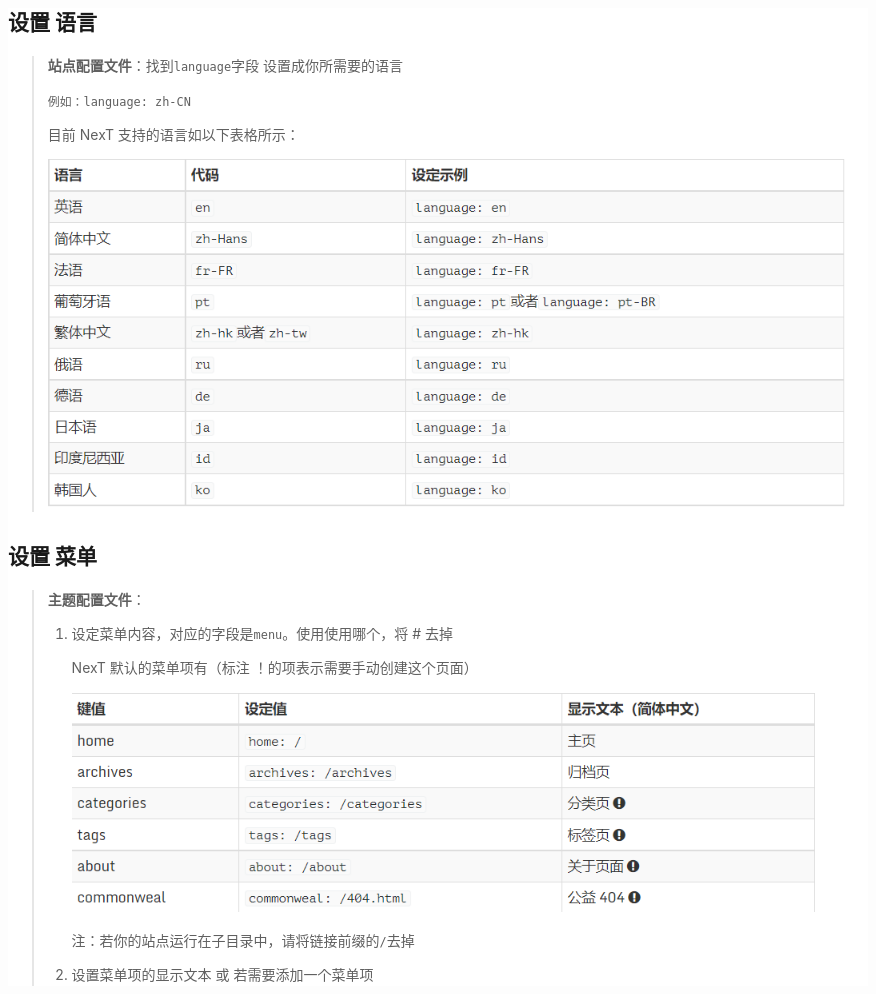 

## 设置 语言

> **站点配置文件**：找到`language`字段 设置成你所需要的语言
>
> ```
> 例如：language: zh-CN
> ```
>
> 目前 NexT 支持的语言如以下表格所示：
>
> <img src="Next%E4%B8%BB%E9%A2%98/02.jpg" alt="02" style="zoom:80%;" /> 



##  设置 菜单

> **主题配置文件**：
>
> 1. 设定菜单内容，对应的字段是`menu`。使用使用哪个，将 # 去掉
>
>    NexT 默认的菜单项有（标注 ！的项表示需要手动创建这个页面）
>
>    <img src="Next%E4%B8%BB%E9%A2%98/03.jpg" alt="03" style="zoom:80%;" /> 
>
>    注：若你的站点运行在子目录中，请将链接前缀的`/`去掉
>
> 
>
> 2. 设置菜单项的显示文本 或 若需要添加一个菜单项
>